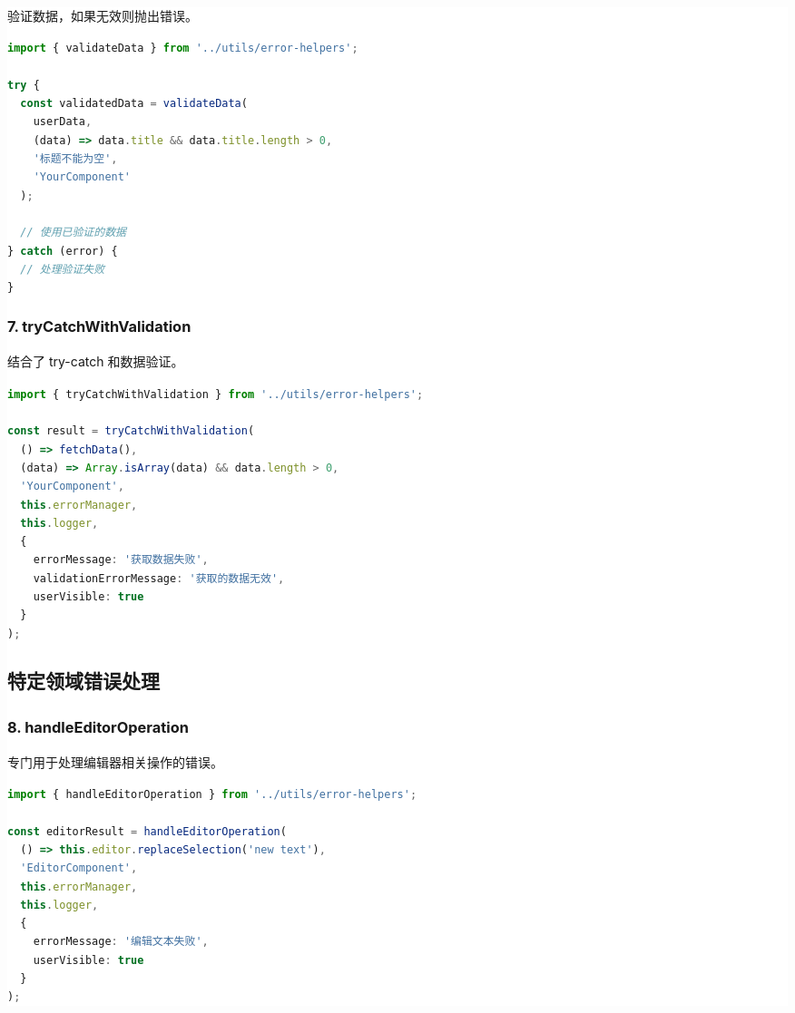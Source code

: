 验证数据，如果无效则抛出错误。

```typescript
import { validateData } from '../utils/error-helpers';

try {
  const validatedData = validateData(
    userData,
    (data) => data.title && data.title.length > 0,
    '标题不能为空',
    'YourComponent'
  );
  
  // 使用已验证的数据
} catch (error) {
  // 处理验证失败
}
```

### 7. tryCatchWithValidation

结合了 try-catch 和数据验证。

```typescript
import { tryCatchWithValidation } from '../utils/error-helpers';

const result = tryCatchWithValidation(
  () => fetchData(),
  (data) => Array.isArray(data) && data.length > 0,
  'YourComponent',
  this.errorManager,
  this.logger,
  {
    errorMessage: '获取数据失败',
    validationErrorMessage: '获取的数据无效',
    userVisible: true
  }
);
```

## 特定领域错误处理

### 8. handleEditorOperation

专门用于处理编辑器相关操作的错误。

```typescript
import { handleEditorOperation } from '../utils/error-helpers';

const editorResult = handleEditorOperation(
  () => this.editor.replaceSelection('new text'),
  'EditorComponent',
  this.errorManager,
  this.logger,
  {
    errorMessage: '编辑文本失败',
    userVisible: true
  }
);
```
